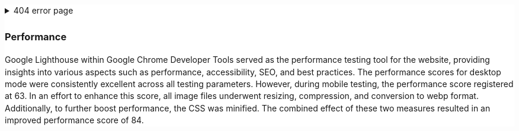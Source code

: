 <details><summary>404 error page</summary></details>

### Performance

Google Lighthouse within Google Chrome Developer Tools served as the performance testing tool for the website, providing insights into various aspects such as performance, accessibility, SEO, and best practices. The performance scores for desktop mode were consistently excellent across all testing parameters. However, during mobile testing, the performance score registered at 63. In an effort to enhance this score, all image files underwent resizing, compression, and conversion to webp format. Additionally, to further boost performance, the CSS was minified. The combined effect of these two measures resulted in an improved performance score of 84.
